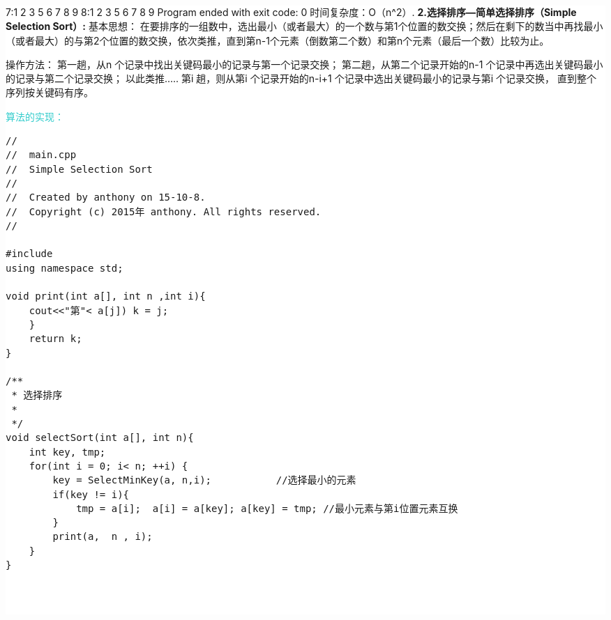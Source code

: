 7:1 2 3 5 6 7 8 9 
8:1 2 3 5 6 7 8 9 
Program ended with exit code: 0
时间复杂度：O（n^2）.
**2.选择排序—简单选择排序（Simple Selection Sort）:**
基本思想：
在要排序的一组数中，选出最小（或者最大）的一个数与第1个位置的数交换；然后在剩下的数当中再找最小（或者最大）的与第2个位置的数交换，依次类推，直到第n-1个元素（倒数第二个数）和第n个元素（最后一个数）比较为止。

操作方法：
第一趟，从n 个记录中找出关键码最小的记录与第一个记录交换；
第二趟，从第二个记录开始的n-1 个记录中再选出关键码最小的记录与第二个记录交换；
以此类推.....
第i 趟，则从第i 个记录开始的n-i+1 个记录中选出关键码最小的记录与第i 个记录交换，
直到整个序列按关键码有序。

<span style="color: #33cccc;">算法的实现：</span>
<pre lang='cpp'>
//
//  main.cpp
//  Simple Selection Sort
//
//  Created by anthony on 15-10-8.
//  Copyright (c) 2015年 anthony. All rights reserved.
//

#include <iostream>
using namespace std;

void print(int a[], int n ,int i){
    cout<<"第"<<i+1 <<"趟 : ";
    for(int j= 0; j<8; j++){
        cout<<a[j] <<"  ";
    }
    cout<<endl;
}
/**
 * 数组的最小值
 *
 * @return int 数组的键值
 */
int SelectMinKey(int a[], int n, int i)
{
    int k = i;
    for(int j=i+1 ;j< n; ++j) {
        if(a[k] > a[j]) k = j;
    }
    return k;
}

/**
 * 选择排序
 *
 */
void selectSort(int a[], int n){
    int key, tmp;
    for(int i = 0; i< n; ++i) {
        key = SelectMinKey(a, n,i);           //选择最小的元素
        if(key != i){
            tmp = a[i];  a[i] = a[key]; a[key] = tmp; //最小元素与第i位置元素互换
        }
        print(a,  n , i);
    }
}
